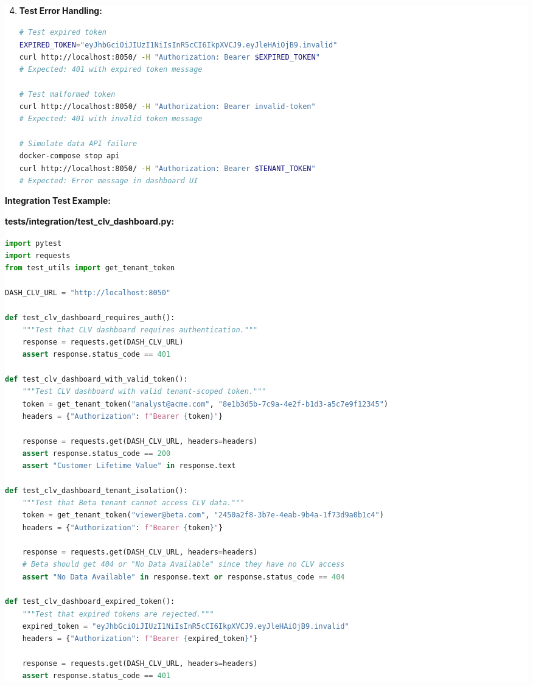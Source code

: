 4. **Test Error Handling:**
   ```bash
   # Test expired token
   EXPIRED_TOKEN="eyJhbGciOiJIUzI1NiIsInR5cCI6IkpXVCJ9.eyJleHAiOjB9.invalid"
   curl http://localhost:8050/ -H "Authorization: Bearer $EXPIRED_TOKEN"
   # Expected: 401 with expired token message

   # Test malformed token
   curl http://localhost:8050/ -H "Authorization: Bearer invalid-token"
   # Expected: 401 with invalid token message

   # Simulate data API failure
   docker-compose stop api
   curl http://localhost:8050/ -H "Authorization: Bearer $TENANT_TOKEN"
   # Expected: Error message in dashboard UI
   ```

**Integration Test Example:**

**tests/integration/test_clv_dashboard.py:**
```python
import pytest
import requests
from test_utils import get_tenant_token

DASH_CLV_URL = "http://localhost:8050"

def test_clv_dashboard_requires_auth():
    """Test that CLV dashboard requires authentication."""
    response = requests.get(DASH_CLV_URL)
    assert response.status_code == 401

def test_clv_dashboard_with_valid_token():
    """Test CLV dashboard with valid tenant-scoped token."""
    token = get_tenant_token("analyst@acme.com", "8e1b3d5b-7c9a-4e2f-b1d3-a5c7e9f12345")
    headers = {"Authorization": f"Bearer {token}"}

    response = requests.get(DASH_CLV_URL, headers=headers)
    assert response.status_code == 200
    assert "Customer Lifetime Value" in response.text

def test_clv_dashboard_tenant_isolation():
    """Test that Beta tenant cannot access CLV data."""
    token = get_tenant_token("viewer@beta.com", "2450a2f8-3b7e-4eab-9b4a-1f73d9a0b1c4")
    headers = {"Authorization": f"Bearer {token}"}

    response = requests.get(DASH_CLV_URL, headers=headers)
    # Beta should get 404 or "No Data Available" since they have no CLV access
    assert "No Data Available" in response.text or response.status_code == 404

def test_clv_dashboard_expired_token():
    """Test that expired tokens are rejected."""
    expired_token = "eyJhbGciOiJIUzI1NiIsInR5cCI6IkpXVCJ9.eyJleHAiOjB9.invalid"
    headers = {"Authorization": f"Bearer {expired_token}"}

    response = requests.get(DASH_CLV_URL, headers=headers)
    assert response.status_code == 401
```
